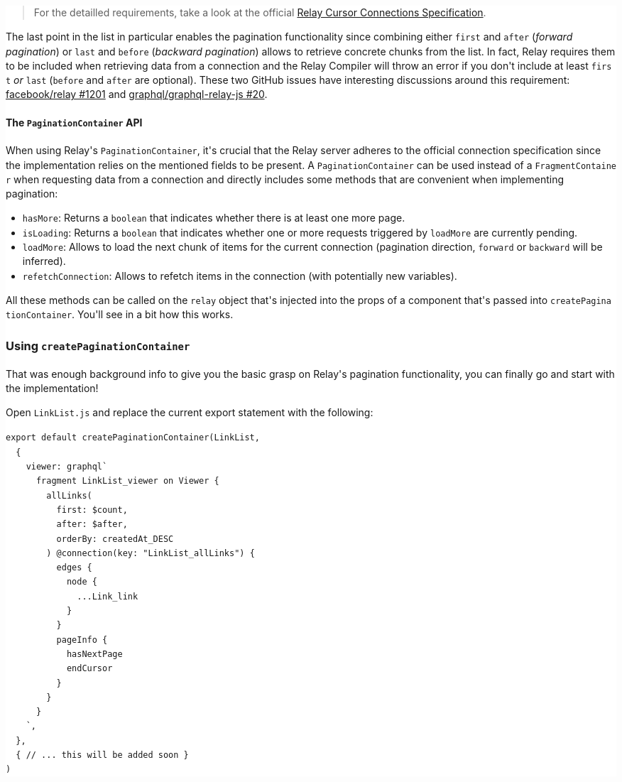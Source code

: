 > For the detailled requirements, take a look at the official [Relay Cursor Connections Specification](https://facebook.github.io/relay/graphql/connections.htm).

The last point in the list in particular enables the pagination functionality since combining either `first` and `after` (_forward pagination_) or `last` and `before` (_backward pagination_) allows to retrieve concrete chunks from the list. In fact, Relay requires them to be included when retrieving data from a connection and the Relay Compiler will throw an error if you don't include at least `first` _or_ `last` (`before` and `after` are optional). These two GitHub issues have interesting discussions around this requirement: [facebook/relay #1201](https://github.com/facebook/relay/issues/1201) and [graphql/graphql-relay-js #20](https://github.com/graphql/graphql-relay-js/issues/20).


#### The `PaginationContainer` API

When using Relay's `PaginationContainer`, it's crucial that the Relay server adheres to the official connection specification since the implementation relies on the mentioned fields to be present.
 A `PaginationContainer` can be used instead of a `FragmentContainer` when requesting data from a connection and directly includes some methods that are convenient when implementing pagination:
 
 - `hasMore`: Returns a `boolean` that indicates whether there is at least one more page.
 - `isLoading`: Returns a `boolean` that indicates whether one or more requests triggered by `loadMore` are currently pending.
 - `loadMore`: Allows to load the next chunk of items for the current connection (pagination direction, `forward` or `backward` will be inferred).
 - `refetchConnection`: Allows to refetch items in the connection (with potentially new variables).
 
All these methods can be called on the `relay` object that's injected into the props of a component that's passed into `createPaginationContainer`. You'll see in a bit how this works.


### Using `createPaginationContainer`

That was enough background info to give you the basic grasp on Relay's pagination functionality, you can finally go and start with the implementation!

<Instruction>

Open `LinkList.js` and replace the current export statement with the following:

```js(path=".../hackernews-react-relay/src/components/LinkList.js")
export default createPaginationContainer(LinkList, 
  {
    viewer: graphql`
      fragment LinkList_viewer on Viewer {
        allLinks(
          first: $count,
          after: $after,
          orderBy: createdAt_DESC
        ) @connection(key: "LinkList_allLinks") {
          edges {
            node {
              ...Link_link
            }
          }
          pageInfo {
            hasNextPage
            endCursor
          }
        }
      }
    `,
  },
  { // ... this will be added soon }
)
```
